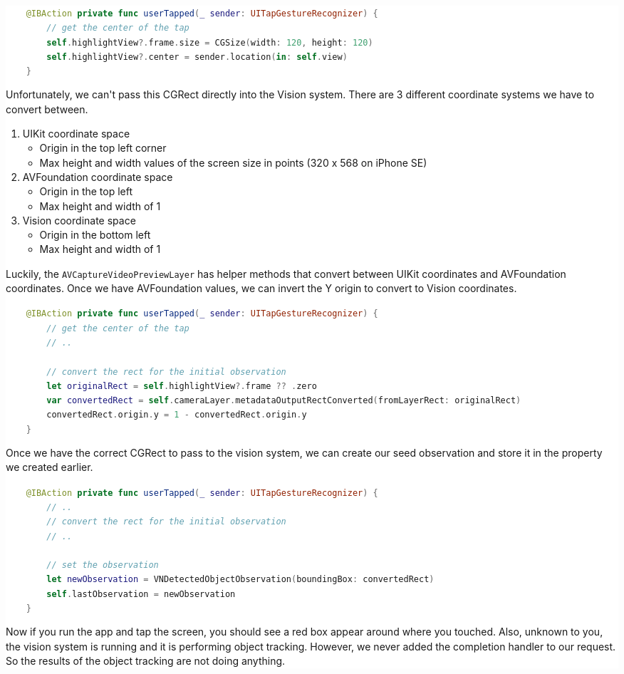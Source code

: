 ``` swift
    @IBAction private func userTapped(_ sender: UITapGestureRecognizer) {
        // get the center of the tap
        self.highlightView?.frame.size = CGSize(width: 120, height: 120)
        self.highlightView?.center = sender.location(in: self.view)
    }
```

Unfortunately, we can't pass this CGRect directly into the Vision system. There are 3 different coordinate systems we have to convert between. 
   1. UIKit coordinate space
      - Origin in the top left corner
      - Max height and width values of the screen size in points (320 x 568 on iPhone SE)
   1. AVFoundation coordinate space
      - Origin in the top left
      - Max height and width of 1
   1. Vision coordinate space
      - Origin in the bottom left
      - Max height and width of 1
      
Luckily, the `AVCaptureVideoPreviewLayer` has helper methods that convert between UIKit coordinates and AVFoundation coordinates. Once we have AVFoundation values, we can invert the Y origin to convert to Vision coordinates.

``` swift
    @IBAction private func userTapped(_ sender: UITapGestureRecognizer) {
        // get the center of the tap
        // ..
        
        // convert the rect for the initial observation
        let originalRect = self.highlightView?.frame ?? .zero
        var convertedRect = self.cameraLayer.metadataOutputRectConverted(fromLayerRect: originalRect)
        convertedRect.origin.y = 1 - convertedRect.origin.y
    }
```

Once we have the correct CGRect to pass to the vision system, we can create our seed observation and store it in the property we created earlier.

``` swift
    @IBAction private func userTapped(_ sender: UITapGestureRecognizer) {
        // ..
        // convert the rect for the initial observation
        // ..
        
        // set the observation
        let newObservation = VNDetectedObjectObservation(boundingBox: convertedRect)
        self.lastObservation = newObservation
    }
```

Now if you run the app and tap the screen, you should see a red box appear around where you touched. Also, unknown to you, the vision system is running and it is performing object tracking. However, we never added the completion handler to our request. So the results of the object tracking are not doing anything.
